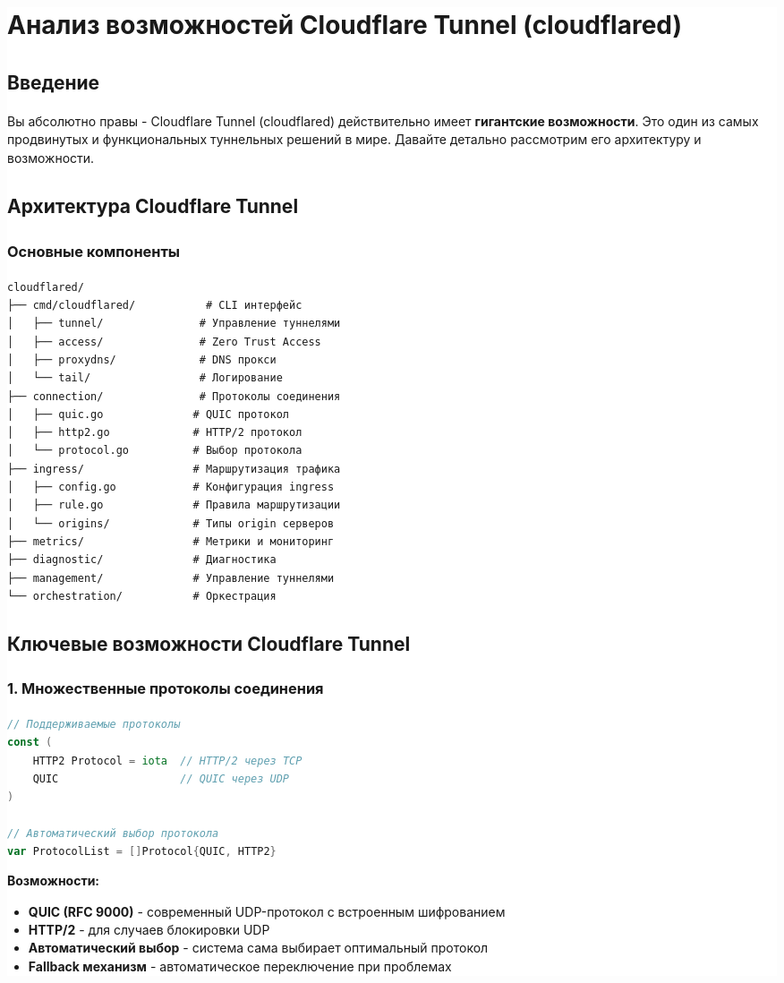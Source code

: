 # Анализ возможностей Cloudflare Tunnel (cloudflared)

## Введение

Вы абсолютно правы - Cloudflare Tunnel (cloudflared) действительно имеет **гигантские возможности**. Это один из самых продвинутых и функциональных туннельных решений в мире. Давайте детально рассмотрим его архитектуру и возможности.

## Архитектура Cloudflare Tunnel

### Основные компоненты

```
cloudflared/
├── cmd/cloudflared/           # CLI интерфейс
│   ├── tunnel/               # Управление туннелями
│   ├── access/               # Zero Trust Access
│   ├── proxydns/             # DNS прокси
│   └── tail/                 # Логирование
├── connection/               # Протоколы соединения
│   ├── quic.go              # QUIC протокол
│   ├── http2.go             # HTTP/2 протокол
│   └── protocol.go          # Выбор протокола
├── ingress/                 # Маршрутизация трафика
│   ├── config.go            # Конфигурация ingress
│   ├── rule.go              # Правила маршрутизации
│   └── origins/             # Типы origin серверов
├── metrics/                 # Метрики и мониторинг
├── diagnostic/              # Диагностика
├── management/              # Управление туннелями
└── orchestration/           # Оркестрация
```

## Ключевые возможности Cloudflare Tunnel

### 1. **Множественные протоколы соединения**

```go
// Поддерживаемые протоколы
const (
    HTTP2 Protocol = iota  // HTTP/2 через TCP
    QUIC                   // QUIC через UDP
)

// Автоматический выбор протокола
var ProtocolList = []Protocol{QUIC, HTTP2}
```

**Возможности:**
- **QUIC (RFC 9000)** - современный UDP-протокол с встроенным шифрованием
- **HTTP/2** - для случаев блокировки UDP
- **Автоматический выбор** - система сама выбирает оптимальный протокол
- **Fallback механизм** - автоматическое переключение при проблемах
